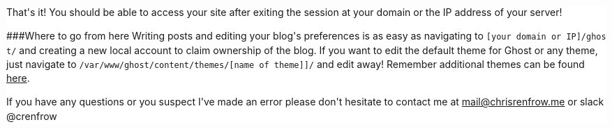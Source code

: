 That's it! You should be able to access your site after exiting the session at your domain or the IP address of your server!

###Where to go from here
Writing posts and editing your blog's preferences is as easy as navigating to `[your domain or IP]/ghost/` and creating a new local account to claim ownership of the blog. If you want to edit the default theme for Ghost or any theme, just navigate to `/var/www/ghost/content/themes/[name of theme]]/` and edit away! Remember additional themes can be found [here](http://marketplace.ghost.org/themes).

If you have any questions or you suspect I've made an error please don't hesitate to contact me at mail@chrisrenfrow.me or slack @crenfrow
